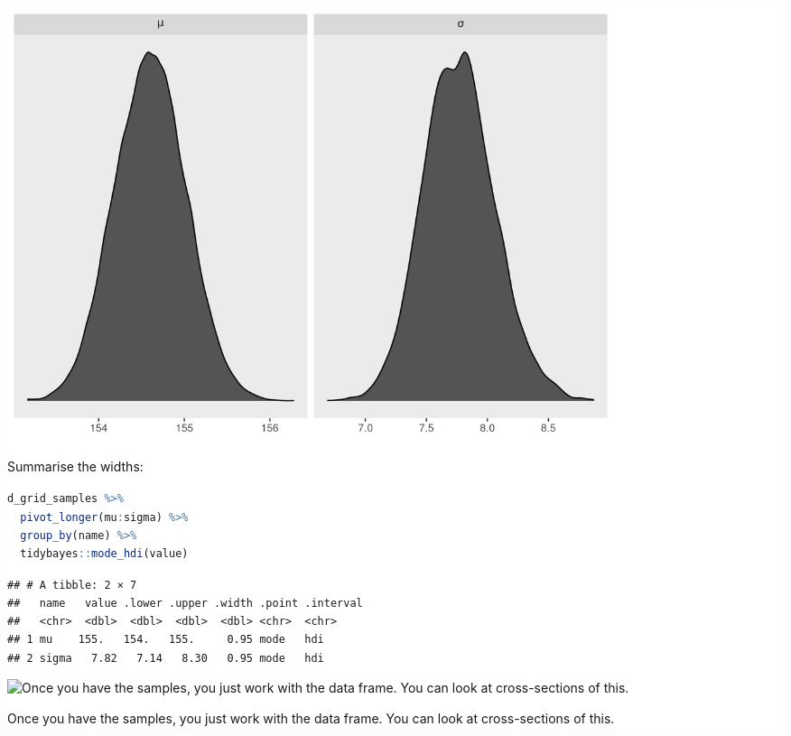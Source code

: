 <img src="04_geocentric_models_files/figure-html/4.21-1.png" width="672" />

Summarise the widths:


```r
d_grid_samples %>% 
  pivot_longer(mu:sigma) %>% 
  group_by(name) %>% 
  tidybayes::mode_hdi(value)
```

```
## # A tibble: 2 × 7
##   name   value .lower .upper .width .point .interval
##   <chr>  <dbl>  <dbl>  <dbl>  <dbl> <chr>  <chr>    
## 1 mu    155.   154.   155.     0.95 mode   hdi      
## 2 sigma   7.82   7.14   8.30   0.95 mode   hdi
```

<div class="figure">
<img src="/hps/software/users/birney/ian/repos/statistical_rethinking/docs/slides/L03/31.png" alt="Once you have the samples, you just work with the data frame. You can look at cross-sections of this." width="80%" />
<p class="caption">Once you have the samples, you just work with the data frame. You can look at cross-sections of this.</p>
</div>
